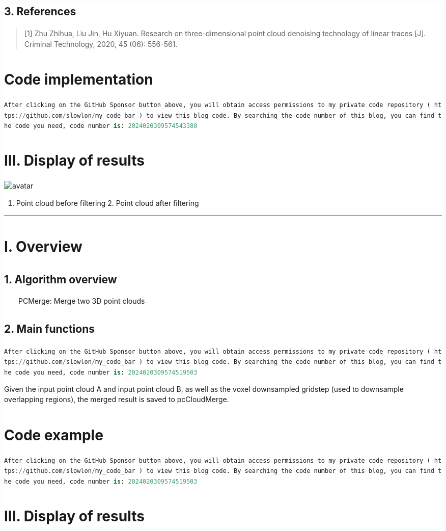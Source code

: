 ##  3. References 

>  [1] Zhu Zhihua, Liu Jin, Hu Xiyuan. Research on three-dimensional point cloud denoising technology of linear traces [J]. Criminal Technology, 2020, 45 (06): 556-561. 

#  Code implementation 

  ```python  
After clicking on the GitHub Sponsor button above, you will obtain access permissions to my private code repository ( https://github.com/slowlon/my_code_bar ) to view this blog code. By searching the code number of this blog, you can find the code you need, code number is: 2024020309574543380
  ```  
#  III. Display of results 

 ![avatar]( 20210604075550956.png) 

 1. Point cloud before filtering 2. Point cloud after filtering  



--------------------------------------------------------------------------------

#  I. Overview 

##  1. Algorithm overview 

   PCMerge: Merge two 3D point clouds 

##  2. Main functions 

  ```python  
After clicking on the GitHub Sponsor button above, you will obtain access permissions to my private code repository ( https://github.com/slowlon/my_code_bar ) to view this blog code. By searching the code number of this blog, you can find the code you need, code number is: 2024020309574519503
  ```  
 Given the input point cloud A and input point cloud B, as well as the voxel downsampled gridstep (used to downsample overlapping regions), the merged result is saved to pcCloudMerge. 

#  Code example 

  ```python  
After clicking on the GitHub Sponsor button above, you will obtain access permissions to my private code repository ( https://github.com/slowlon/my_code_bar ) to view this blog code. By searching the code number of this blog, you can find the code you need, code number is: 2024020309574519503
  ```  
#  III. Display of results 
